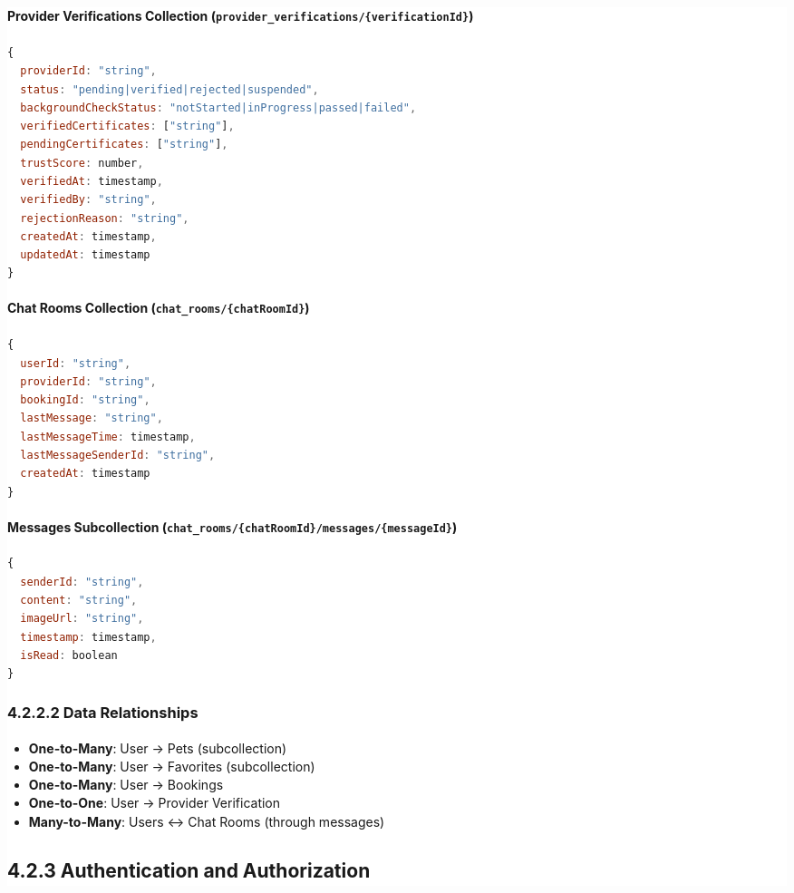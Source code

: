 #### Provider Verifications Collection (`provider_verifications/{verificationId}`)
```javascript
{
  providerId: "string",
  status: "pending|verified|rejected|suspended",
  backgroundCheckStatus: "notStarted|inProgress|passed|failed",
  verifiedCertificates: ["string"],
  pendingCertificates: ["string"],
  trustScore: number,
  verifiedAt: timestamp,
  verifiedBy: "string",
  rejectionReason: "string",
  createdAt: timestamp,
  updatedAt: timestamp
}
```

#### Chat Rooms Collection (`chat_rooms/{chatRoomId}`)
```javascript
{
  userId: "string",
  providerId: "string",
  bookingId: "string",
  lastMessage: "string",
  lastMessageTime: timestamp,
  lastMessageSenderId: "string",
  createdAt: timestamp
}
```

#### Messages Subcollection (`chat_rooms/{chatRoomId}/messages/{messageId}`)
```javascript
{
  senderId: "string",
  content: "string",
  imageUrl: "string",
  timestamp: timestamp,
  isRead: boolean
}
```

### 4.2.2.2 Data Relationships
- **One-to-Many**: User → Pets (subcollection)
- **One-to-Many**: User → Favorites (subcollection)
- **One-to-Many**: User → Bookings
- **One-to-One**: User → Provider Verification
- **Many-to-Many**: Users ↔ Chat Rooms (through messages)

## 4.2.3 Authentication and Authorization
